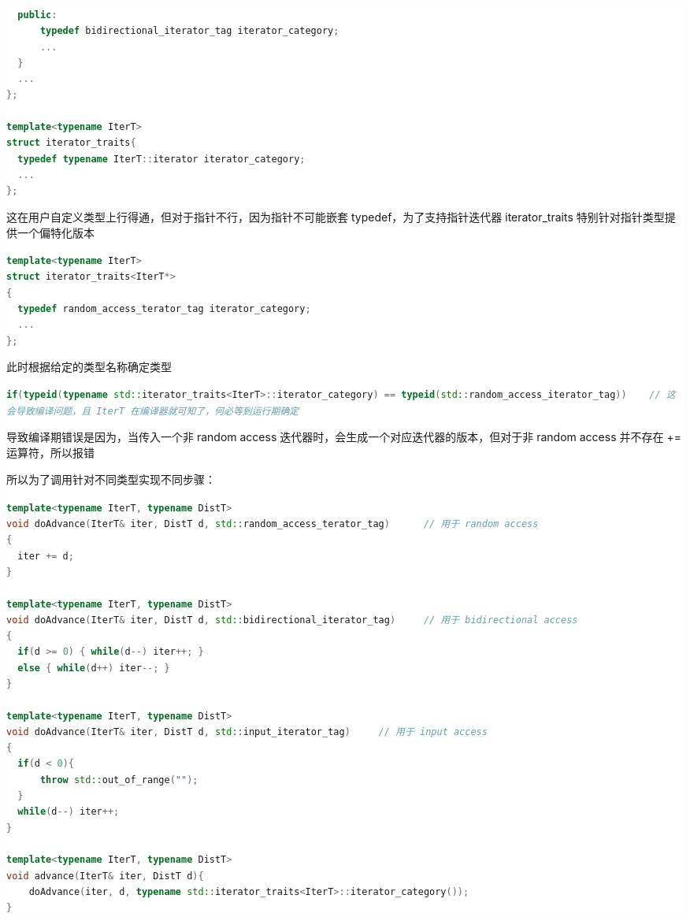   ```c++
  	public:
  		typedef bidirectional_iterator_tag iterator_category;
  		...
  	}
  	...
  };
  
  template<typename IterT>
  struct iterator_traits{
  	typedef typename IterT::iterator iterator_category;
  	...
  };
  ```

  这在用户自定义类型上行得通，但对于指针不行，因为指针不可能嵌套 typedef，为了支持指针迭代器 iterator_traits 特别针对指针类型提供一个偏特化版本

  ```c++
  template<typename IterT>
  struct iterator_traits<IterT*>
  {
  	typedef random_access_terator_tag iterator_category;
  	...
  };
  ```

  此时根据给定的类型名称确定类型

  ```c++
  if(typeid(typename std::iterator_traits<IterT>::iterator_category) == typeid(std::random_access_iterator_tag))	// 这会导致编译问题，且 IterT 在编译器就可知了，何必等到运行期确定
  ```

  导致编译期错误是因为，当传入一个非 random access 迭代器时，会生成一个对应迭代器的版本，但对于非 random access 并不存在 += 运算符，所以报错

  所以为了调用针对不同类型实现不同步骤：

  ```c++
  template<typename IterT, typename DistT>
  void doAdvance(IterT& iter, DistT d, std::random_access_terator_tag)		// 用于 random access
  {
  	iter += d;
  }
  
  template<typename IterT, typename DistT>
  void doAdvance(IterT& iter, DistT d, std::bidirectional_iterator_tag)		// 用于 bidirectional access
  {
  	if(d >= 0) { while(d--) iter++; }
  	else { while(d++) iter--; }
  }
  
  template<typename IterT, typename DistT>
  void doAdvance(IterT& iter, DistT d, std::input_iterator_tag)		// 用于 input access
  {
  	if(d < 0){
  		throw std::out_of_range("");
  	}
  	while(d--) iter++;
  }
  
  template<typename IterT, typename DistT>
  void advance(IterT& iter, DistT d){
      doAdvance(iter, d, typename std::iterator_traits<IterT>::iterator_category());
  }
  ```

